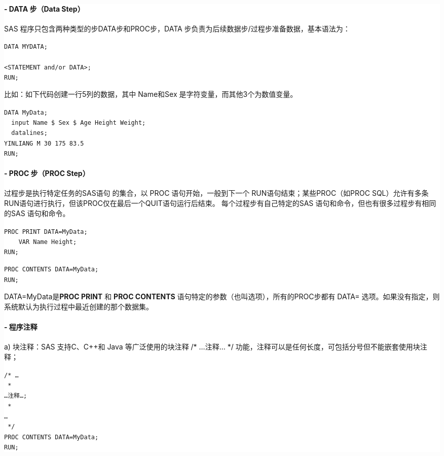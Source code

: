 

#### - DATA 步（Data Step）

SAS 程序只包含两种类型的步DATA步和PROC步，DATA 步负责为后续数据步/过程步准备数据，基本语法为： 

```
DATA MYDATA; 
 
<STATEMENT and/or DATA>;
RUN;
```

 比如：如下代码创建一行5列的数据，其中 Name和Sex 是字符变量，而其他3个为数值变量。 

```
DATA MyData; 
  input Name $ Sex $ Age Height Weight;
  datalines;
YINLIANG M 30 175 83.5 
RUN;
```



#### - PROC 步（PROC Step）

过程步是执行特定任务的SAS语句 的集合，以 PROC 语句开始，一般到下一个 RUN语句结束；某些PROC（如PROC SQL）允许有多条RUN语句进行执行，但该PROC仅在最后一个QUIT语句运行后结束。 每个过程步有自己特定的SAS 语句和命令，但也有很多过程步有相同的SAS 语句和命令。 

```
PROC PRINT DATA=MyData;
    VAR Name Height;
RUN;
```

```
PROC CONTENTS DATA=MyData;
RUN;
```

DATA=MyData是**PROC PRINT** 和 **PROC CONTENTS** 语句特定的参数（也叫选项），所有的PROC步都有 DATA= 选项。如果没有指定，则系统默认为执行过程中最近创建的那个数据集。

 

#### - 程序注释

a)         块注释：SAS 支持C、C++和 Java 等广泛使用的块注释 /* …注释… */ 功能，注释可以是任何长度，可包括分号但不能嵌套使用块注释；

```
/* …
 *
…注释…;
 *
…
 */
PROC CONTENTS DATA=MyData;
RUN;
```
